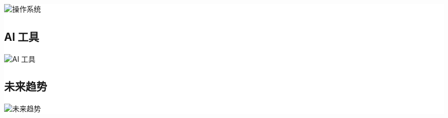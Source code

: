 ![操作系统](https://raw.githubusercontent.com/dribble-njr/typora-njr/master/img/20241231184634.png)

## AI 工具

![AI 工具](https://raw.githubusercontent.com/dribble-njr/typora-njr/master/img/20241231184727.png)

## 未来趋势

![未来趋势](https://raw.githubusercontent.com/dribble-njr/typora-njr/master/img/20241231184836.png)
